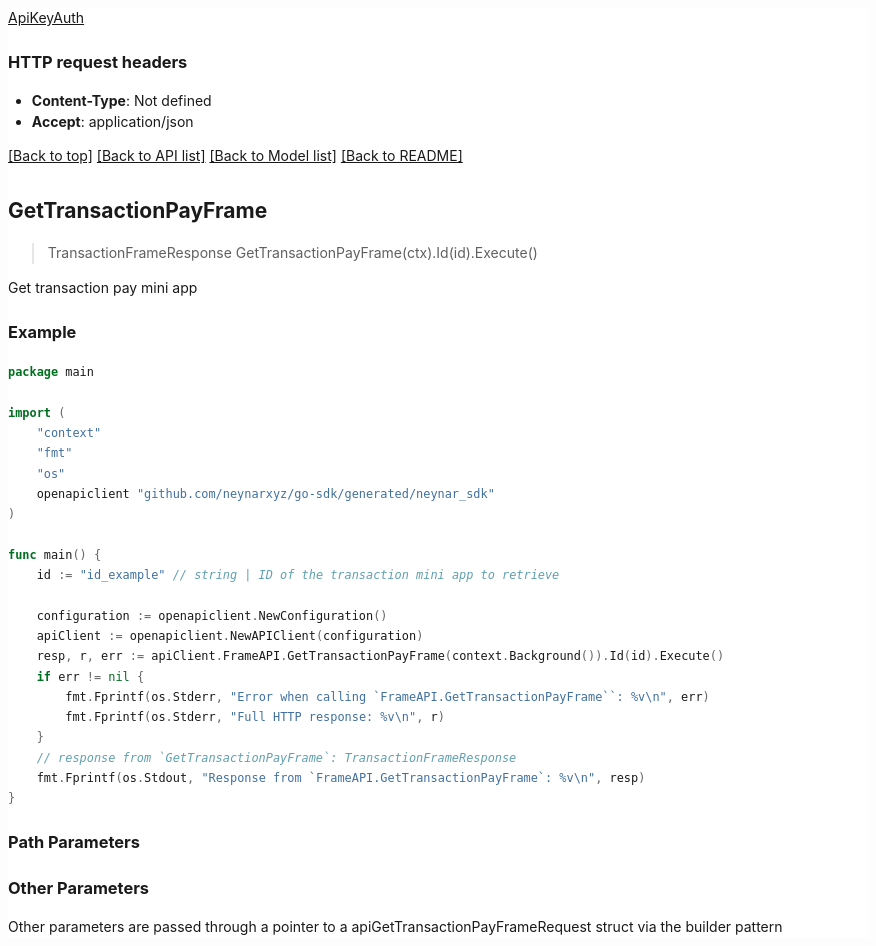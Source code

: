 [ApiKeyAuth](../README.md#ApiKeyAuth)

### HTTP request headers

- **Content-Type**: Not defined
- **Accept**: application/json

[[Back to top]](#) [[Back to API list]](../README.md#documentation-for-api-endpoints)
[[Back to Model list]](../README.md#documentation-for-models)
[[Back to README]](../README.md)


## GetTransactionPayFrame

> TransactionFrameResponse GetTransactionPayFrame(ctx).Id(id).Execute()

Get transaction pay mini app



### Example

```go
package main

import (
	"context"
	"fmt"
	"os"
	openapiclient "github.com/neynarxyz/go-sdk/generated/neynar_sdk"
)

func main() {
	id := "id_example" // string | ID of the transaction mini app to retrieve

	configuration := openapiclient.NewConfiguration()
	apiClient := openapiclient.NewAPIClient(configuration)
	resp, r, err := apiClient.FrameAPI.GetTransactionPayFrame(context.Background()).Id(id).Execute()
	if err != nil {
		fmt.Fprintf(os.Stderr, "Error when calling `FrameAPI.GetTransactionPayFrame``: %v\n", err)
		fmt.Fprintf(os.Stderr, "Full HTTP response: %v\n", r)
	}
	// response from `GetTransactionPayFrame`: TransactionFrameResponse
	fmt.Fprintf(os.Stdout, "Response from `FrameAPI.GetTransactionPayFrame`: %v\n", resp)
}
```

### Path Parameters



### Other Parameters

Other parameters are passed through a pointer to a apiGetTransactionPayFrameRequest struct via the builder pattern
